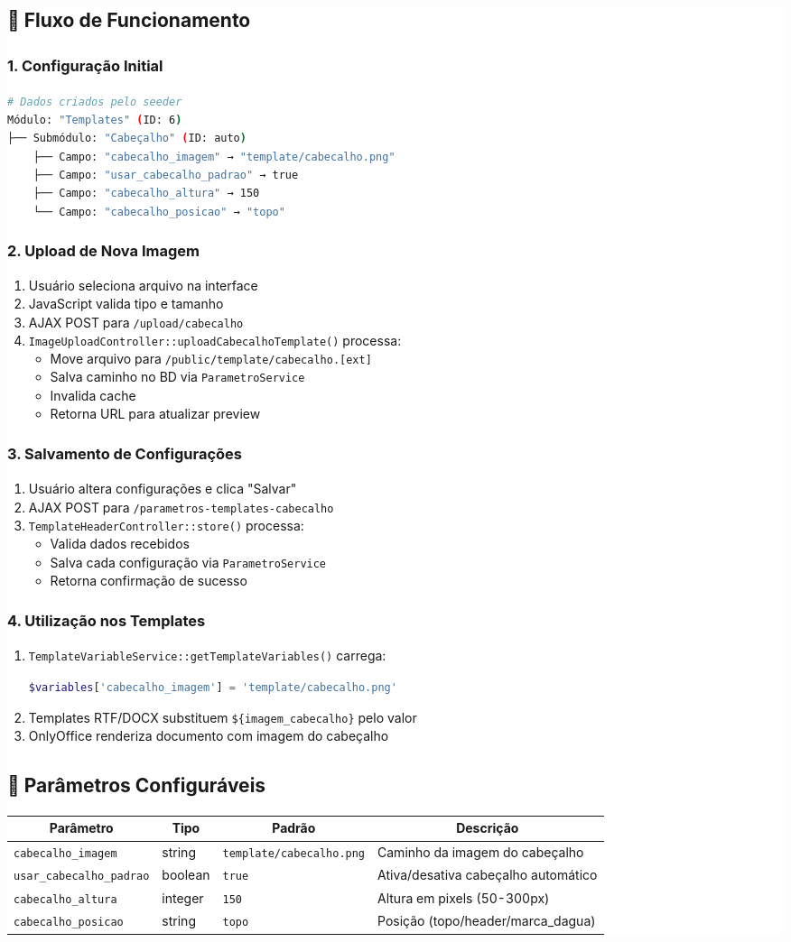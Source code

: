 ## 🔄 Fluxo de Funcionamento

### 1. Configuração Initial
```bash
# Dados criados pelo seeder
Módulo: "Templates" (ID: 6)
├── Submódulo: "Cabeçalho" (ID: auto)
    ├── Campo: "cabecalho_imagem" → "template/cabecalho.png"
    ├── Campo: "usar_cabecalho_padrao" → true
    ├── Campo: "cabecalho_altura" → 150
    └── Campo: "cabecalho_posicao" → "topo"
```

### 2. Upload de Nova Imagem
1. Usuário seleciona arquivo na interface
2. JavaScript valida tipo e tamanho
3. AJAX POST para `/upload/cabecalho`
4. `ImageUploadController::uploadCabecalhoTemplate()` processa:
   - Move arquivo para `/public/template/cabecalho.[ext]`
   - Salva caminho no BD via `ParametroService`
   - Invalida cache
   - Retorna URL para atualizar preview

### 3. Salvamento de Configurações
1. Usuário altera configurações e clica "Salvar"
2. AJAX POST para `/parametros-templates-cabecalho`
3. `TemplateHeaderController::store()` processa:
   - Valida dados recebidos
   - Salva cada configuração via `ParametroService`
   - Retorna confirmação de sucesso

### 4. Utilização nos Templates
1. `TemplateVariableService::getTemplateVariables()` carrega:
   ```php
   $variables['cabecalho_imagem'] = 'template/cabecalho.png'
   ```
2. Templates RTF/DOCX substituem `${imagem_cabecalho}` pelo valor
3. OnlyOffice renderiza documento com imagem do cabeçalho

## 📝 Parâmetros Configuráveis

| Parâmetro | Tipo | Padrão | Descrição |
|-----------|------|--------|-----------|
| `cabecalho_imagem` | string | `template/cabecalho.png` | Caminho da imagem do cabeçalho |
| `usar_cabecalho_padrao` | boolean | `true` | Ativa/desativa cabeçalho automático |
| `cabecalho_altura` | integer | `150` | Altura em pixels (50-300px) |
| `cabecalho_posicao` | string | `topo` | Posição (topo/header/marca_dagua) |
